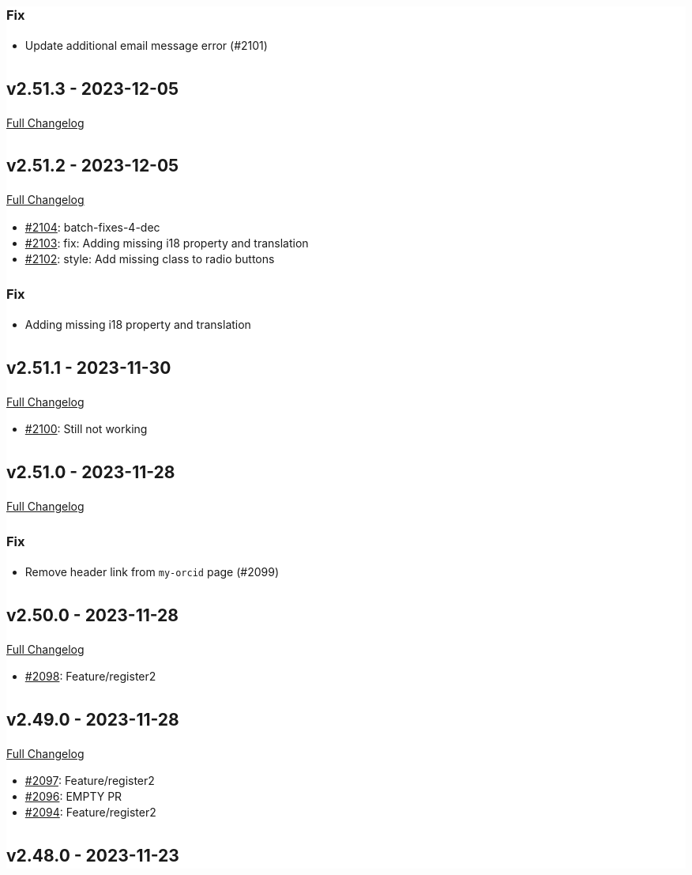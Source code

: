 ### Fix

- Update additional email message error (#2101)

## v2.51.3 - 2023-12-05

[Full Changelog](https://github.com/ORCID/orcid-angular/compare/v2.51.2...v2.51.3)

## v2.51.2 - 2023-12-05

[Full Changelog](https://github.com/ORCID/orcid-angular/compare/v2.51.1...v2.51.2)

- [#2104](https://github.com/ORCID/orcid-angular/pull/2104): batch-fixes-4-dec
- [#2103](https://github.com/ORCID/orcid-angular/pull/2103): fix: Adding missing i18 property and translation
- [#2102](https://github.com/ORCID/orcid-angular/pull/2102): style: Add missing class to radio buttons

### Fix

- Adding missing i18 property and translation

## v2.51.1 - 2023-11-30

[Full Changelog](https://github.com/ORCID/orcid-angular/compare/v2.51.0...v2.51.1)

- [#2100](https://github.com/ORCID/orcid-angular/pull/2100): Still not working

## v2.51.0 - 2023-11-28

[Full Changelog](https://github.com/ORCID/orcid-angular/compare/v2.50.0...v2.51.0)

### Fix

- Remove header link from `my-orcid` page (#2099)

## v2.50.0 - 2023-11-28

[Full Changelog](https://github.com/ORCID/orcid-angular/compare/v2.49.0...v2.50.0)

- [#2098](https://github.com/ORCID/orcid-angular/pull/2098): Feature/register2

## v2.49.0 - 2023-11-28

[Full Changelog](https://github.com/ORCID/orcid-angular/compare/v2.48.0...v2.49.0)

- [#2097](https://github.com/ORCID/orcid-angular/pull/2097): Feature/register2
- [#2096](https://github.com/ORCID/orcid-angular/pull/2096): EMPTY PR
- [#2094](https://github.com/ORCID/orcid-angular/pull/2094): Feature/register2

## v2.48.0 - 2023-11-23
